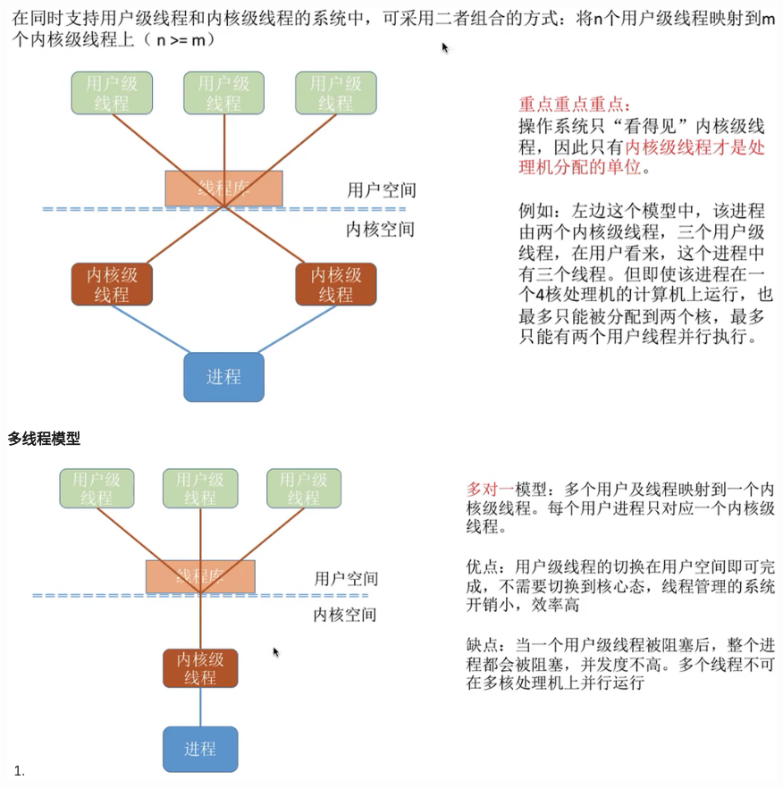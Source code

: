 ![image](assets/Screenshot%202022-02-13%20204209.png)

### 多线程模型

1. ![image](assets/Screenshot%202022-02-13%20204532.png)